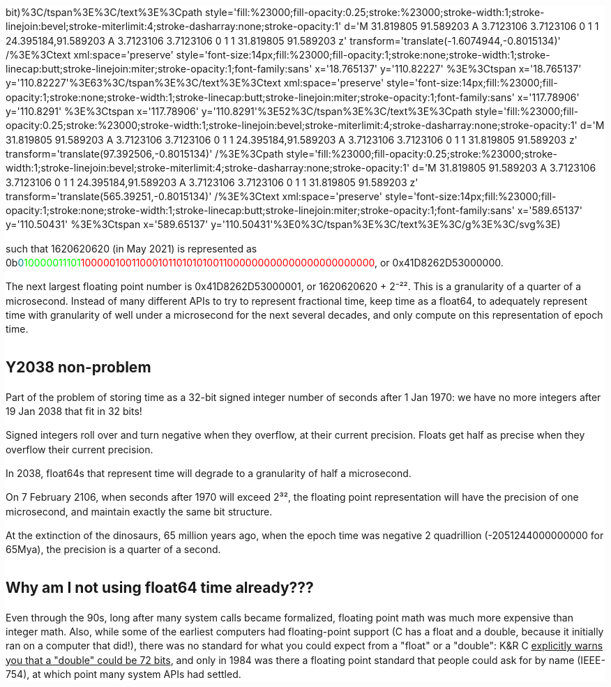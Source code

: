 bit)%3C/tspan%3E%3C/text%3E%3Cpath style='fill:%23000;fill-opacity:0.25;stroke:%23000;stroke-width:1;stroke-linejoin:bevel;stroke-miterlimit:4;stroke-dasharray:none;stroke-opacity:1' d='M 31.819805 91.589203 A 3.7123106 3.7123106 0 1 1 24.395184,91.589203 A 3.7123106 3.7123106 0 1 1 31.819805 91.589203 z' transform='translate(-1.6074944,-0.8015134)' /%3E%3Ctext xml:space='preserve' style='font-size:14px;fill:%23000;fill-opacity:1;stroke:none;stroke-width:1;stroke-linecap:butt;stroke-linejoin:miter;stroke-opacity:1;font-family:sans' x='18.765137' y='110.82227' %3E%3Ctspan x='18.765137' y='110.82227'%3E63%3C/tspan%3E%3C/text%3E%3Ctext xml:space='preserve' style='font-size:14px;fill:%23000;fill-opacity:1;stroke:none;stroke-width:1;stroke-linecap:butt;stroke-linejoin:miter;stroke-opacity:1;font-family:sans' x='117.78906' y='110.8291' %3E%3Ctspan x='117.78906' y='110.8291'%3E52%3C/tspan%3E%3C/text%3E%3Cpath style='fill:%23000;fill-opacity:0.25;stroke:%23000;stroke-width:1;stroke-linejoin:bevel;stroke-miterlimit:4;stroke-dasharray:none;stroke-opacity:1' d='M 31.819805 91.589203 A 3.7123106 3.7123106 0 1 1 24.395184,91.589203 A 3.7123106 3.7123106 0 1 1 31.819805 91.589203 z' transform='translate(97.392506,-0.8015134)' /%3E%3Cpath style='fill:%23000;fill-opacity:0.25;stroke:%23000;stroke-width:1;stroke-linejoin:bevel;stroke-miterlimit:4;stroke-dasharray:none;stroke-opacity:1' d='M 31.819805 91.589203 A 3.7123106 3.7123106 0 1 1 24.395184,91.589203 A 3.7123106 3.7123106 0 1 1 31.819805 91.589203 z' transform='translate(565.39251,-0.8015134)' /%3E%3Ctext xml:space='preserve' style='font-size:14px;fill:%23000;fill-opacity:1;stroke:none;stroke-width:1;stroke-linecap:butt;stroke-linejoin:miter;stroke-opacity:1;font-family:sans' x='589.65137' y='110.50431' %3E%3Ctspan x='589.65137' y='110.50431'%3E0%3C/tspan%3E%3C/text%3E%3C/g%3E%3C/svg%3E)

such that 1620620620 (in May 2021) is represented as 0b<span style="color:darkcyan">0</span><span style="color:lime">10000011101</span><span style="color:red">1000001001100010110101010011000000000000000000000000</span>,
or 0x41D8262D53000000.

The next largest floating point number is 0x41D8262D53000001, or 1620620620 + 2⁻²². This is a granularity of a quarter of a microsecond.
Instead of many different APIs to try to represent fractional time, keep time as a float64, to adequately represent time with granularity of well under a microsecond for the next several decades,
and only compute on this representation of epoch time.

## Y2038 non-problem

Part of the problem of storing time as a 32-bit signed integer number of seconds after 1 Jan 1970: we have no more integers after 19 Jan 2038 that fit in 32 bits!

Signed integers roll over and turn negative when they overflow, at their current precision. Floats get half as precise when they overflow their current precision.

In 2038, float64s that represent time will degrade to a granularity of half a microsecond.

On 7 February 2106, when seconds after 1970 will exceed 2³², the floating point representation will have the precision of one microsecond, and maintain exactly the same bit structure.

At the extinction of the dinosaurs, 65 million years ago, when the epoch time was negative 2 quadrillion (-2051244000000000 for 65Mya), the precision is a quarter of a second.

## Why am I not using float64 time already???

Even through the 90s, long after many system calls became formalized, floating point math was much more expensive than integer math.
Also, while some of the earliest computers had floating-point support (C has a float and a double, because it initially ran on a computer that did!),
there was no standard for what you could expect from a "float" or a "double": K&R C [explicitly warns you that a "double" could be 72 bits](https://archive.org/details/TheCProgrammingLanguageFirstEdition/page/n41/mode/2up),
and only in 1984 was there a floating point standard that people could ask for by name (IEEE-754), at which point many system APIs had settled.
